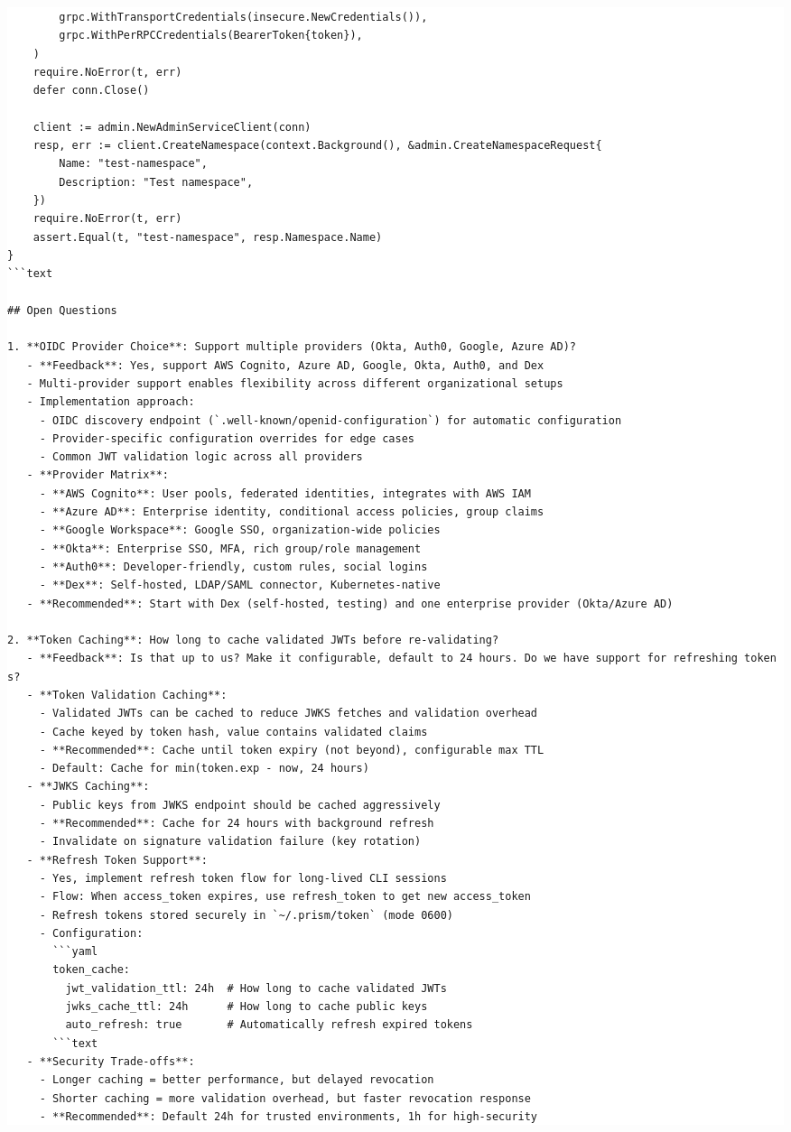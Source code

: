 ```text
        grpc.WithTransportCredentials(insecure.NewCredentials()),
        grpc.WithPerRPCCredentials(BearerToken{token}),
    )
    require.NoError(t, err)
    defer conn.Close()

    client := admin.NewAdminServiceClient(conn)
    resp, err := client.CreateNamespace(context.Background(), &admin.CreateNamespaceRequest{
        Name: "test-namespace",
        Description: "Test namespace",
    })
    require.NoError(t, err)
    assert.Equal(t, "test-namespace", resp.Namespace.Name)
}
```text

## Open Questions

1. **OIDC Provider Choice**: Support multiple providers (Okta, Auth0, Google, Azure AD)?
   - **Feedback**: Yes, support AWS Cognito, Azure AD, Google, Okta, Auth0, and Dex
   - Multi-provider support enables flexibility across different organizational setups
   - Implementation approach:
     - OIDC discovery endpoint (`.well-known/openid-configuration`) for automatic configuration
     - Provider-specific configuration overrides for edge cases
     - Common JWT validation logic across all providers
   - **Provider Matrix**:
     - **AWS Cognito**: User pools, federated identities, integrates with AWS IAM
     - **Azure AD**: Enterprise identity, conditional access policies, group claims
     - **Google Workspace**: Google SSO, organization-wide policies
     - **Okta**: Enterprise SSO, MFA, rich group/role management
     - **Auth0**: Developer-friendly, custom rules, social logins
     - **Dex**: Self-hosted, LDAP/SAML connector, Kubernetes-native
   - **Recommended**: Start with Dex (self-hosted, testing) and one enterprise provider (Okta/Azure AD)

2. **Token Caching**: How long to cache validated JWTs before re-validating?
   - **Feedback**: Is that up to us? Make it configurable, default to 24 hours. Do we have support for refreshing tokens?
   - **Token Validation Caching**:
     - Validated JWTs can be cached to reduce JWKS fetches and validation overhead
     - Cache keyed by token hash, value contains validated claims
     - **Recommended**: Cache until token expiry (not beyond), configurable max TTL
     - Default: Cache for min(token.exp - now, 24 hours)
   - **JWKS Caching**:
     - Public keys from JWKS endpoint should be cached aggressively
     - **Recommended**: Cache for 24 hours with background refresh
     - Invalidate on signature validation failure (key rotation)
   - **Refresh Token Support**:
     - Yes, implement refresh token flow for long-lived CLI sessions
     - Flow: When access_token expires, use refresh_token to get new access_token
     - Refresh tokens stored securely in `~/.prism/token` (mode 0600)
     - Configuration:
       ```yaml
       token_cache:
         jwt_validation_ttl: 24h  # How long to cache validated JWTs
         jwks_cache_ttl: 24h      # How long to cache public keys
         auto_refresh: true       # Automatically refresh expired tokens
       ```text
   - **Security Trade-offs**:
     - Longer caching = better performance, but delayed revocation
     - Shorter caching = more validation overhead, but faster revocation response
     - **Recommended**: Default 24h for trusted environments, 1h for high-security

```